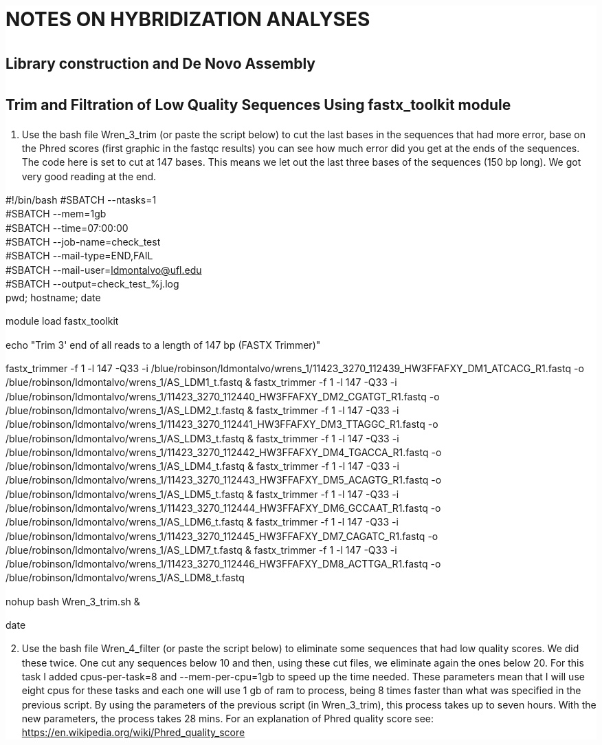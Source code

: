 # NOTES ON HYBRIDIZATION ANALYSES
## Library construction and De Novo Assembly

## Trim and Filtration of Low Quality Sequences Using fastx_toolkit module
1.	Use the bash file Wren_3_trim (or paste the script below) to cut the last bases in the sequences that had more error, base on the Phred scores (first graphic in the fastqc results) you can see how much error did you get at the ends of the sequences. The code here is set to cut at 147 bases. This means we let out the last three bases of the sequences (150 bp long). We got very good reading at the end.

#!/bin/bash
#SBATCH --ntasks=1                        
#SBATCH --mem=1gb                          
#SBATCH --time=07:00:00   
#SBATCH --job-name=check_test              
#SBATCH --mail-type=END,FAIL               
#SBATCH --mail-user=ldmontalvo@ufl.edu                    
#SBATCH --output=check_test_%j.log         
pwd; hostname; date

module load fastx_toolkit

echo "Trim 3' end of all reads to a length of 147 bp (FASTX Trimmer)"

fastx_trimmer -f 1 -l 147 -Q33 -i /blue/robinson/ldmontalvo/wrens_1/11423_3270_112439_HW3FFAFXY_DM1_ATCACG_R1.fastq -o /blue/robinson/ldmontalvo/wrens_1/AS_LDM1_t.fastq &
fastx_trimmer -f 1 -l 147 -Q33 -i /blue/robinson/ldmontalvo/wrens_1/11423_3270_112440_HW3FFAFXY_DM2_CGATGT_R1.fastq -o /blue/robinson/ldmontalvo/wrens_1/AS_LDM2_t.fastq &
fastx_trimmer -f 1 -l 147 -Q33 -i /blue/robinson/ldmontalvo/wrens_1/11423_3270_112441_HW3FFAFXY_DM3_TTAGGC_R1.fastq -o /blue/robinson/ldmontalvo/wrens_1/AS_LDM3_t.fastq &
fastx_trimmer -f 1 -l 147 -Q33 -i /blue/robinson/ldmontalvo/wrens_1/11423_3270_112442_HW3FFAFXY_DM4_TGACCA_R1.fastq -o /blue/robinson/ldmontalvo/wrens_1/AS_LDM4_t.fastq &
fastx_trimmer -f 1 -l 147 -Q33 -i /blue/robinson/ldmontalvo/wrens_1/11423_3270_112443_HW3FFAFXY_DM5_ACAGTG_R1.fastq -o /blue/robinson/ldmontalvo/wrens_1/AS_LDM5_t.fastq &
fastx_trimmer -f 1 -l 147 -Q33 -i /blue/robinson/ldmontalvo/wrens_1/11423_3270_112444_HW3FFAFXY_DM6_GCCAAT_R1.fastq -o /blue/robinson/ldmontalvo/wrens_1/AS_LDM6_t.fastq &
fastx_trimmer -f 1 -l 147 -Q33 -i /blue/robinson/ldmontalvo/wrens_1/11423_3270_112445_HW3FFAFXY_DM7_CAGATC_R1.fastq -o /blue/robinson/ldmontalvo/wrens_1/AS_LDM7_t.fastq &
fastx_trimmer -f 1 -l 147 -Q33 -i /blue/robinson/ldmontalvo/wrens_1/11423_3270_112446_HW3FFAFXY_DM8_ACTTGA_R1.fastq -o /blue/robinson/ldmontalvo/wrens_1/AS_LDM8_t.fastq

nohup bash Wren_3_trim.sh &

date

2.	Use the bash file Wren_4_filter (or paste the script below) to eliminate some sequences that had low quality scores. We did these twice. One cut any sequences below 10 and then, using these cut files, we eliminate again the ones below 20. For this task I added cpus-per-task=8 and --mem-per-cpu=1gb to speed up the time needed. These parameters mean that I will use eight cpus for these tasks and each one will use 1 gb of ram to process, being 8 times faster than what was specified in the previous script. By using the parameters of the previous script (in Wren_3_trim), this process takes up to seven hours. With the new parameters, the process takes 28 mins. For an explanation of Phred quality score see: https://en.wikipedia.org/wiki/Phred_quality_score
